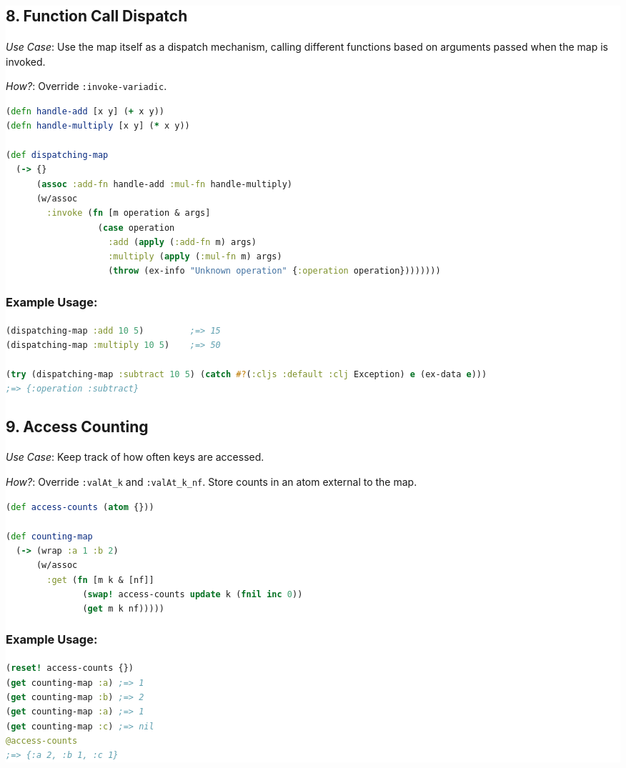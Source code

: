## 8. Function Call Dispatch

*Use Case*: Use the map itself as a dispatch mechanism, calling different functions based on arguments passed when the map is invoked.

*How?*: Override `:invoke-variadic`.

```clojure
(defn handle-add [x y] (+ x y))
(defn handle-multiply [x y] (* x y))

(def dispatching-map
  (-> {}
      (assoc :add-fn handle-add :mul-fn handle-multiply)
      (w/assoc
        :invoke (fn [m operation & args]
                  (case operation
                    :add (apply (:add-fn m) args)
                    :multiply (apply (:mul-fn m) args)
                    (throw (ex-info "Unknown operation" {:operation operation})))))))
```

### Example Usage:

```clojure
(dispatching-map :add 10 5)         ;=> 15
(dispatching-map :multiply 10 5)    ;=> 50

(try (dispatching-map :subtract 10 5) (catch #?(:cljs :default :clj Exception) e (ex-data e)))
;=> {:operation :subtract}
```

## 9. Access Counting

*Use Case*: Keep track of how often keys are accessed.

*How?*: Override `:valAt_k` and `:valAt_k_nf`. Store counts in an atom external to the map.

```clojure
(def access-counts (atom {}))

(def counting-map
  (-> (wrap :a 1 :b 2)
      (w/assoc
        :get (fn [m k & [nf]]
               (swap! access-counts update k (fnil inc 0))
               (get m k nf)))))
```

### Example Usage:

```clojure
(reset! access-counts {})
(get counting-map :a) ;=> 1
(get counting-map :b) ;=> 2
(get counting-map :a) ;=> 1
(get counting-map :c) ;=> nil
@access-counts
;=> {:a 2, :b 1, :c 1}
```
